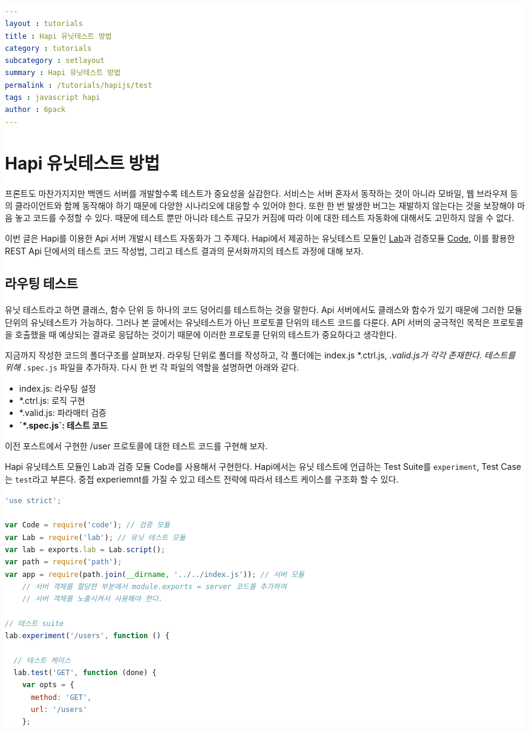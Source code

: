 ```yaml
---
layout : tutorials
title : Hapi 유닛테스트 방법
category : tutorials
subcategory : setlayout
summary : Hapi 유닛테스트 방법 
permalink : /tutorials/hapijs/test
tags : javascript hapi
author : 6pack
---
```


# Hapi 유닛테스트 방법

프론트도 마찬가지지만 백엔드 서버를 개발할수록 테스트가 중요성을 실감한다. 
서비스는 서버 혼자서 동작하는 것이 아니라 모바일, 웹 브라우져 등의 클라이언트와 함께 동작해야 하기 때문에 다양한 시나리오에 대응할 수 있어야 한다. 또한 한 번 발생한 버그는 재발하지 않는다는 것을 보장해야 마음 놓고 코드를 수정할 수 있다. 
때문에 테스트 뿐만 아니라 테스트 규모가 커짐에 따라 이에 대한 테스트 자동화에 대해서도 고민하지 않을 수 없다.

이번 글은 Hapi를 이용한 Api 서버 개발시 테스트 자동화가 그 주제다. Hapi에서 제공하는 유닛테스트 모듈인 <a href="https://github.com/hapijs/lab">Lab</a>과 검증모듈 <a href="https://github.com/hapijs/code#array">Code</a>, 이를 활용한 REST Api 단에서의 테스트 코드 작성법, 그리고 테스트 결과의 문서화까지의 테스트 과정에 대해 보자.

## 라우팅 테스트

유닛 테스트라고 하면 클래스, 함수 단위 등 하나의 코드 덩어리를 테스트하는 것을 말한다. Api 서버에서도 클래스와 함수가 있기 때문에 그러한 모듈단위의 유닛테스트가 가능하다. 그러나 본 글에서는 유닛테스트가 아닌 프로토콜 단위의 테스트 코드를 다룬다. API 서버의 궁극적인 목적은 프로토콜을 호출했을 때 예상되는 결과로 응답하는 것이기 때문에 이러한 프로토콜 단위의 테스트가 중요하다고 생각한다.

지금까지 작성한 코드의 폴더구조를 살펴보자. 라우팅 단위로 폴더를 작성하고, 각 폴더에는 index.js *.ctrl.js, *.valid.js가 각각 존재한다. 테스트를 위해 <code>*.spec.js</code> 파일을 추가하자. 다시 한 번 각 파일의 역할을 설명하면 아래와 같다.

<ul>
	<li>index.js: 라우팅 설정</li>
	<li>*.ctrl.js: 로직 구현</li>
	<li>*.valid.js: 파라매터 검증</li>
	<li><strong>`*.spec.js`: 테스트 코드</strong></li>
</ul>

이전 포스트에서 구현한 /user 프로토콜에 대한 테스트 코드를 구현해 보자.

Hapi 유닛테스트 모듈인 Lab과 검증 모듈 Code를 사용해서 구현한다. Hapi에서는 유닛 테스트에 언급하는 Test Suite를 <code>experiment</code>, Test Case는 <code>test</code>라고 부른다. 중첩 experiemnt를 가질 수 있고 테스트 전략에 따라서 테스트 케이스를 구조화 할 수 있다.

```javascript
'use strict';

var Code = require('code'); // 검증 모듈
var Lab = require('lab'); // 유닛 테스트 모듈 
var lab = exports.lab = Lab.script();
var path = require('path');
var app = require(path.join(__dirname, '../../index.js')); // 서버 모듈 
    // 서버 객체를 할당한 부분에서 module.exports = server 코드를 추가하여
    // 서버 객체를 노출시켜서 사용해야 한다.

// 테스트 suite
lab.experiment('/users', function () {

  // 테스트 케이스 
  lab.test('GET', function (done) {
    var opts = {
      method: 'GET',
      url: '/users'
    };
```